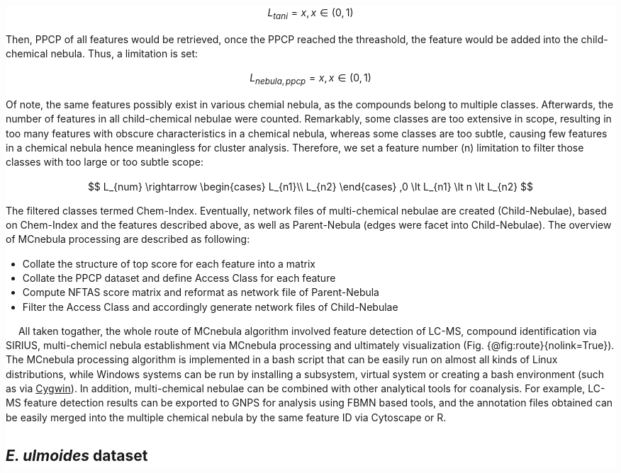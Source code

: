 $$
L_{tani}=x, x \in (0,1)
$$

Then, PPCP of all features would be retrieved, once the PPCP reached the threashold, the feature would be added into the child-chemical nebula.
Thus, a limitation is set:

$$
L_{nebula,ppcp}=x, x \in (0,1)
$$

Of note, the same features possibly exist in various chemial nebula, as the compounds belong to multiple classes.
Afterwards, the number of features in all child-chemical nebulae were counted.
Remarkably, some classes are too extensive in scope, resulting in too many features with obscure characteristics in a chemical nebula, whereas some classes are too subtle, causing few features in a chemical nebula hence meaningless for cluster analysis.
Therefore, we set a feature number (n) limitation to filter those classes with too large or too subtle scope:

$$
L_{num}
\rightarrow
\begin{cases} 
L_{n1}\\
L_{n2}
\end{cases}
,0 \lt L_{n1} \lt n \lt L_{n2}
$$

The filtered classes termed Chem-Index.
Eventually, network files of multi-chemical nebulae are created (Child-Nebulae), based on Chem-Index and the features described above, as well as Parent-Nebula (edges were facet into Child-Nebulae).
The overview of MCnebula processing are described as following:  

+ Collate the structure of top score for each feature into a matrix
+ Collate the PPCP dataset and define Access Class for each feature
+ Compute NFTAS score matrix and reformat as network file of Parent-Nebula
+ Filter the Access Class and accordingly generate network files of Child-Nebulae

&ensp;&ensp;
All taken togather, the whole route of MCnebula algorithm involved feature detection of LC-MS, compound identification via SIRIUS, multi-chemicl nebula establishment via MCnebula processing and ultimately visualization (Fig. {@fig:route}{nolink=True}).
The MCnebula processing algorithm is implemented in a bash script that can be easily run on almost all kinds of Linux distributions, while Windows systems can be run by installing a subsystem, virtual system or creating a bash environment (such as via [Cygwin](https://cygwin.com/index.html)).
In addition, multi-chemical nebulae can be combined with other analytical tools for coanalysis.
For example, LC-MS feature detection results can be exported to GNPS for analysis using FBMN based tools, and the annotation files obtained can be easily merged into the multiple chemical nebula by the same feature ID via Cytoscape or R.

## **_E. ulmoides_ dataset**
